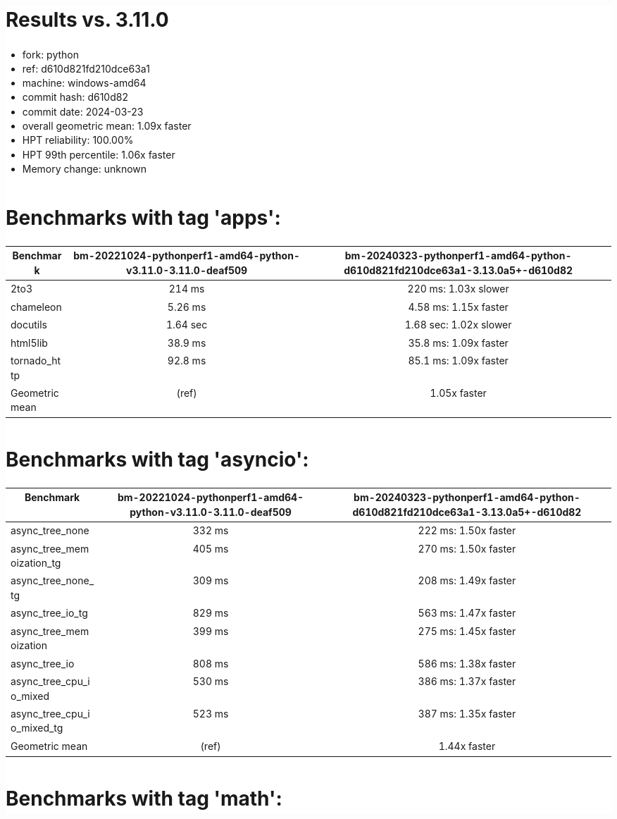# Results vs. 3.11.0

- fork: python
- ref: d610d821fd210dce63a1
- machine: windows-amd64
- commit hash: d610d82
- commit date: 2024-03-23
- overall geometric mean: 1.09x faster
- HPT reliability: 100.00%
- HPT 99th percentile: 1.06x faster
- Memory change: unknown

Benchmarks with tag 'apps':
===========================

| Benchmark      | bm-20221024-pythonperf1-amd64-python-v3.11.0-3.11.0-deaf509 | bm-20240323-pythonperf1-amd64-python-d610d821fd210dce63a1-3.13.0a5+-d610d82 |
|----------------|:-----------------------------------------------------------:|:---------------------------------------------------------------------------:|
| 2to3           | 214 ms                                                      | 220 ms: 1.03x slower                                                        |
| chameleon      | 5.26 ms                                                     | 4.58 ms: 1.15x faster                                                       |
| docutils       | 1.64 sec                                                    | 1.68 sec: 1.02x slower                                                      |
| html5lib       | 38.9 ms                                                     | 35.8 ms: 1.09x faster                                                       |
| tornado_http   | 92.8 ms                                                     | 85.1 ms: 1.09x faster                                                       |
| Geometric mean | (ref)                                                       | 1.05x faster                                                                |

Benchmarks with tag 'asyncio':
==============================

| Benchmark                  | bm-20221024-pythonperf1-amd64-python-v3.11.0-3.11.0-deaf509 | bm-20240323-pythonperf1-amd64-python-d610d821fd210dce63a1-3.13.0a5+-d610d82 |
|----------------------------|:-----------------------------------------------------------:|:---------------------------------------------------------------------------:|
| async_tree_none            | 332 ms                                                      | 222 ms: 1.50x faster                                                        |
| async_tree_memoization_tg  | 405 ms                                                      | 270 ms: 1.50x faster                                                        |
| async_tree_none_tg         | 309 ms                                                      | 208 ms: 1.49x faster                                                        |
| async_tree_io_tg           | 829 ms                                                      | 563 ms: 1.47x faster                                                        |
| async_tree_memoization     | 399 ms                                                      | 275 ms: 1.45x faster                                                        |
| async_tree_io              | 808 ms                                                      | 586 ms: 1.38x faster                                                        |
| async_tree_cpu_io_mixed    | 530 ms                                                      | 386 ms: 1.37x faster                                                        |
| async_tree_cpu_io_mixed_tg | 523 ms                                                      | 387 ms: 1.35x faster                                                        |
| Geometric mean             | (ref)                                                       | 1.44x faster                                                                |

Benchmarks with tag 'math':
===========================
